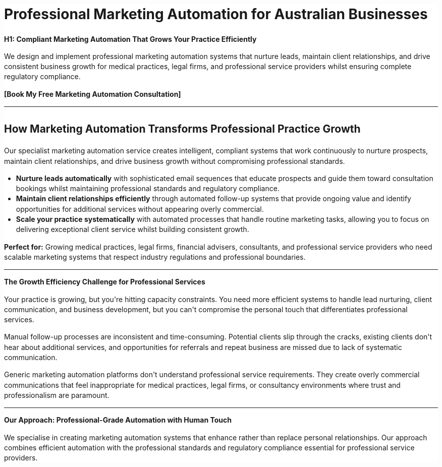 # Professional Marketing Automation for Australian Businesses

**H1: Compliant Marketing Automation That Grows Your Practice Efficiently**

We design and implement professional marketing automation systems that nurture leads, maintain client relationships, and drive consistent business growth for medical practices, legal firms, and professional service providers whilst ensuring complete regulatory compliance.

**[Book My Free Marketing Automation Consultation]**

---

## How Marketing Automation Transforms Professional Practice Growth

Our specialist marketing automation service creates intelligent, compliant systems that work continuously to nurture prospects, maintain client relationships, and drive business growth without compromising professional standards.

* **Nurture leads automatically** with sophisticated email sequences that educate prospects and guide them toward consultation bookings whilst maintaining professional standards and regulatory compliance.
* **Maintain client relationships efficiently** through automated follow-up systems that provide ongoing value and identify opportunities for additional services without appearing overly commercial.
* **Scale your practice systematically** with automated processes that handle routine marketing tasks, allowing you to focus on delivering exceptional client service whilst building consistent growth.

**Perfect for:** Growing medical practices, legal firms, financial advisers, consultants, and professional service providers who need scalable marketing systems that respect industry regulations and professional boundaries.

---

**The Growth Efficiency Challenge for Professional Services**

Your practice is growing, but you're hitting capacity constraints. You need more efficient systems to handle lead nurturing, client communication, and business development, but you can't compromise the personal touch that differentiates professional services.

Manual follow-up processes are inconsistent and time-consuming. Potential clients slip through the cracks, existing clients don't hear about additional services, and opportunities for referrals and repeat business are missed due to lack of systematic communication.

Generic marketing automation platforms don't understand professional service requirements. They create overly commercial communications that feel inappropriate for medical practices, legal firms, or consultancy environments where trust and professionalism are paramount.

---

**Our Approach: Professional-Grade Automation with Human Touch**

We specialise in creating marketing automation systems that enhance rather than replace personal relationships. Our approach combines efficient automation with the professional standards and regulatory compliance essential for professional service providers.
